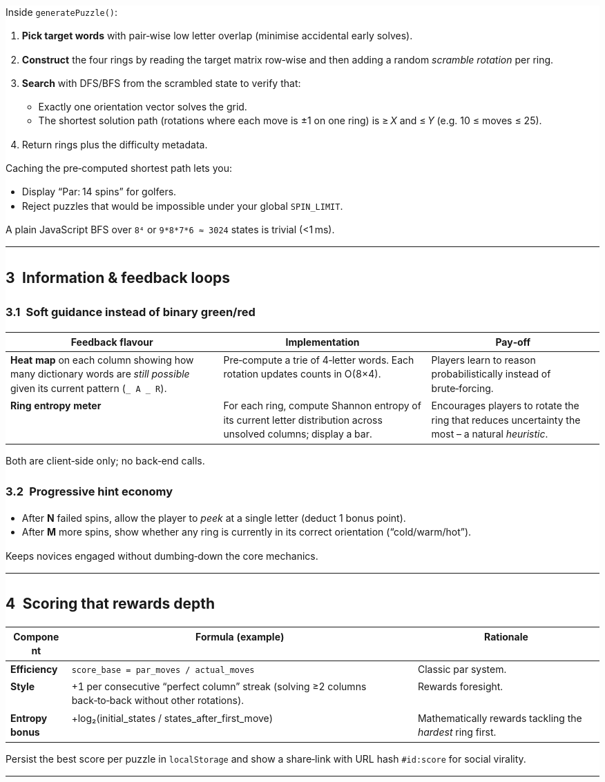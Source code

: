 Inside `generatePuzzle()`:

1. **Pick target words** with pair‑wise low letter overlap (minimise accidental early solves).
2. **Construct** the four rings by reading the target matrix row‑wise and then adding a random *scramble rotation* per ring.
3. **Search** with DFS/BFS from the scrambled state to verify that:

   * Exactly one orientation vector solves the grid.
   * The shortest solution path (rotations where each move is ±1 on one ring) is ≥ *X* and ≤ *Y* (e.g. 10 ≤ moves ≤ 25).
4. Return rings plus the difficulty metadata.

Caching the pre‑computed shortest path lets you:

* Display “Par: 14 spins” for golfers.
* Reject puzzles that would be impossible under your global `SPIN_LIMIT`.

A plain JavaScript BFS over `8⁴` or `9*8*7*6 ≈ 3024` states is trivial (<1 ms).

---

## 3 Information & feedback loops

### 3.1 Soft guidance instead of binary green/red

| Feedback flavour                                                                                                          | Implementation                                                                                                    | Pay‑off                                                                                          |
| ------------------------------------------------------------------------------------------------------------------------- | ----------------------------------------------------------------------------------------------------------------- | ------------------------------------------------------------------------------------------------ |
| **Heat map** on each column showing how many dictionary words are *still possible* given its current pattern (`_ A _ R`). | Pre‑compute a trie of 4‑letter words. Each rotation updates counts in O(8×4).                                     | Players learn to reason probabilistically instead of brute‑forcing.                              |
| **Ring entropy meter**                                                                                                    | For each ring, compute Shannon entropy of its current letter distribution across unsolved columns; display a bar. | Encourages players to rotate the ring that reduces uncertainty the most – a natural *heuristic*. |

Both are client‑side only; no back‑end calls.

### 3.2 Progressive hint economy

* After **N** failed spins, allow the player to *peek* at a single letter (deduct 1 bonus point).
* After **M** more spins, show whether any ring is currently in its correct orientation (“cold/warm/hot”).

Keeps novices engaged without dumbing‑down the core mechanics.

---

## 4 Scoring that rewards depth

| Component         | Formula (example)                                                                                     | Rationale                                                 |
| ----------------- | ----------------------------------------------------------------------------------------------------- | --------------------------------------------------------- |
| **Efficiency**    | `score_base = par_moves / actual_moves`                                                               | Classic par system.                                       |
| **Style**         | +1 per consecutive “perfect column” streak (solving ≥2 columns back‑to‑back without other rotations). | Rewards foresight.                                        |
| **Entropy bonus** | +log₂(initial\_states / states\_after\_first\_move)                                                   | Mathematically rewards tackling the *hardest* ring first. |

Persist the best score per puzzle in `localStorage` and show a share‑link with URL hash `#id:score` for social virality.

---